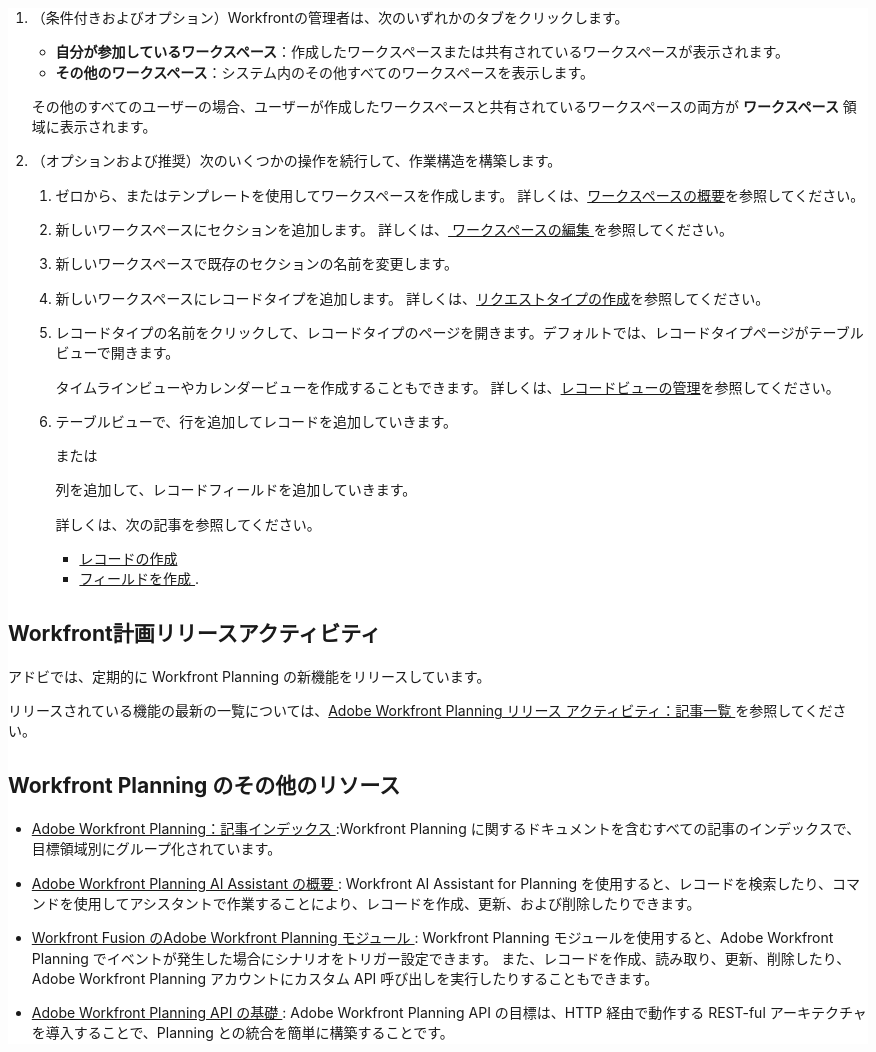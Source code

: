 1. （条件付きおよびオプション）Workfrontの管理者は、次のいずれかのタブをクリックします。
   * **自分が参加しているワークスペース**：作成したワークスペースまたは共有されているワークスペースが表示されます。
   * **その他のワークスペース**：システム内のその他すべてのワークスペースを表示します。

   その他のすべてのユーザーの場合、ユーザーが作成したワークスペースと共有されているワークスペースの両方が **ワークスペース** 領域に表示されます。

1. （オプションおよび推奨）次のいくつかの操作を続行して、作業構造を構築します。

   1. ゼロから、またはテンプレートを使用してワークスペースを作成します。 詳しくは、[ワークスペースの概要](/help/quicksilver/planning/architecture/create-workspaces.md)を参照してください。

   1. 新しいワークスペースにセクションを追加します。 詳しくは、[ ワークスペースの編集 ](/help/quicksilver/planning/architecture/edit-workspaces.md) を参照してください。
   1. 新しいワークスペースで既存のセクションの名前を変更します。
   1. 新しいワークスペースにレコードタイプを追加します。 詳しくは、[リクエストタイプの作成](/help/quicksilver/planning/architecture/create-record-types.md)を参照してください。

   1. レコードタイプの名前をクリックして、レコードタイプのページを開きます。デフォルトでは、レコードタイプページがテーブルビューで開きます。

      タイムラインビューやカレンダービューを作成することもできます。 詳しくは、[レコードビューの管理](/help/quicksilver/planning/views/manage-record-views.md)を参照してください。

   1. テーブルビューで、行を追加してレコードを追加していきます。

      または

      列を追加して、レコードフィールドを追加していきます。

      詳しくは、次の記事を参照してください。

      * [レコードの作成](/help/quicksilver/planning/records/create-records.md)
      * [ フィールドを作成 ](/help/quicksilver/planning/fields/create-fields.md).

## Workfront計画リリースアクティビティ



アドビでは、定期的に Workfront Planning の新機能をリリースしています。

リリースされている機能の最新の一覧については、[Adobe Workfront Planning リリース アクティビティ：記事一覧 ](/help/quicksilver/product-announcements/product-releases/planning-release-activity/planning-release-activity-article-index.md) を参照してください。

## Workfront Planning のその他のリソース

* [Adobe Workfront Planning：記事インデックス ](/help/quicksilver/planning/planning-information.md):Workfront Planning に関するドキュメントを含むすべての記事のインデックスで、目標領域別にグループ化されています。
* [Adobe Workfront Planning AI Assistant の概要 ](/help/quicksilver/planning/general/planning-ai-assistant-overview.md): Workfront AI Assistant for Planning を使用すると、レコードを検索したり、コマンドを使用してアシスタントで作業することにより、レコードを作成、更新、および削除したりできます。
  

* [Workfront Fusion のAdobe Workfront Planning モジュール ](https://experienceleague.adobe.com/en/docs/workfront-fusion/using/references/apps-and-their-modules/adobe-connectors/workfront-planning-modules): Workfront Planning モジュールを使用すると、Adobe Workfront Planning でイベントが発生した場合にシナリオをトリガー設定できます。 また、レコードを作成、読み取り、更新、削除したり、Adobe Workfront Planning アカウントにカスタム API 呼び出しを実行したりすることもできます。

* [Adobe Workfront Planning API の基礎 ](/help/quicksilver/planning/general/planning-api-basics.md): Adobe Workfront Planning API の目標は、HTTP 経由で動作する REST-ful アーキテクチャを導入することで、Planning との統合を簡単に構築することです。
